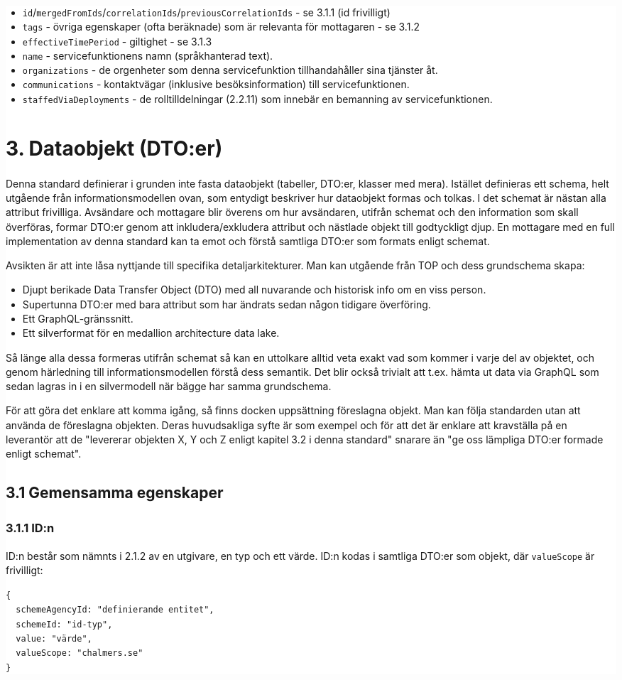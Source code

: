 * `id`/`mergedFromIds`/`correlationIds`/`previousCorrelationIds` - se 3.1.1 (id frivilligt)
* `tags` - övriga egenskaper (ofta beräknade) som är relevanta för mottagaren - se 3.1.2
* `effectiveTimePeriod` - giltighet - se 3.1.3
* `name` - servicefunktionens namn (språkhanterad text).
* `organizations` - de orgenheter som denna servicefunktion tillhandahåller sina tjänster åt.
* `communications` - kontaktvägar (inklusive besöksinformation) till servicefunktionen.
* `staffedViaDeployments` - de rolltilldelningar (2.2.11) som innebär en bemanning av servicefunktionen.

# 3. Dataobjekt (DTO:er)

Denna standard definierar i grunden inte fasta dataobjekt (tabeller, DTO:er, klasser med mera). Istället definieras ett schema, helt utgående från informationsmodellen ovan, som entydigt beskriver hur dataobjekt formas och tolkas. I det schemat är nästan alla attribut frivilliga. Avsändare och mottagare blir överens om hur avsändaren, utifrån schemat och den information som skall överföras, formar DTO:er genom att inkludera/exkludera attribut och nästlade objekt till godtyckligt djup. En mottagare med en full implementation av denna standard kan ta emot och förstå samtliga DTO:er som formats enligt schemat.

Avsikten är att inte låsa nyttjande till specifika detaljarkitekturer. Man kan utgående från TOP och dess grundschema skapa:

* Djupt berikade Data Transfer Object (DTO) med all nuvarande och historisk info om en viss person.
* Supertunna DTO:er med bara attribut som har ändrats sedan någon tidigare överföring.
* Ett GraphQL-gränssnitt.
* Ett silverformat för en medallion architecture data lake.

Så länge alla dessa formeras utifrån schemat så kan en uttolkare alltid veta exakt vad som kommer i varje del av objektet, och genom härledning till informationsmodellen förstå dess semantik. Det blir också trivialt att t.ex. hämta ut data via GraphQL som sedan lagras in i en silvermodell när bägge har samma grundschema.

För att göra det enklare att komma igång, så finns docken uppsättning föreslagna objekt. Man kan följa standarden utan att använda de föreslagna objekten. Deras huvudsakliga syfte är som exempel och för att det är enklare att kravställa på en leverantör att de "levererar objekten X, Y och Z enligt kapitel 3.2 i denna standard" snarare än "ge oss lämpliga DTO:er formade enligt schemat". 

## 3.1 Gemensamma egenskaper

### 3.1.1 ID:n

ID:n består som nämnts i 2.1.2 av en utgivare, en typ och ett värde. ID:n kodas i samtliga DTO:er som objekt, där `valueScope` är frivilligt:

```json5
{
  schemeAgencyId: "definierande entitet",
  schemeId: "id-typ",
  value: "värde",
  valueScope: "chalmers.se"
}
```
